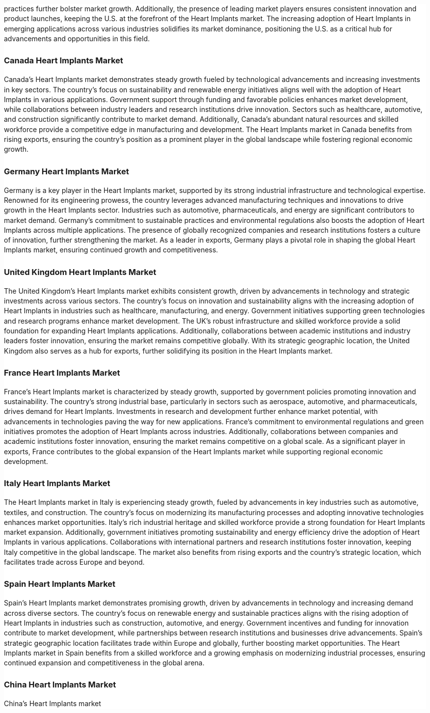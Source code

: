 practices further bolster market growth. Additionally, the presence of leading market players ensures consistent innovation and product launches, keeping the U.S. at the forefront of the Heart Implants market. The increasing adoption of Heart Implants in emerging applications across various industries solidifies its market dominance, positioning the U.S. as a critical hub for advancements and opportunities in this field.</p><h3>Canada Heart Implants Market</h3><p>Canada&rsquo;s Heart Implants market demonstrates steady growth fueled by technological advancements and increasing investments in key sectors. The country&rsquo;s focus on sustainability and renewable energy initiatives aligns well with the adoption of Heart Implants in various applications. Government support through funding and favorable policies enhances market development, while collaborations between industry leaders and research institutions drive innovation. Sectors such as healthcare, automotive, and construction significantly contribute to market demand. Additionally, Canada&rsquo;s abundant natural resources and skilled workforce provide a competitive edge in manufacturing and development. The Heart Implants market in Canada benefits from rising exports, ensuring the country&rsquo;s position as a prominent player in the global landscape while fostering regional economic growth.</p><h3>Germany Heart Implants Market</h3><p>Germany is a key player in the Heart Implants market, supported by its strong industrial infrastructure and technological expertise. Renowned for its engineering prowess, the country leverages advanced manufacturing techniques and innovations to drive growth in the Heart Implants sector. Industries such as automotive, pharmaceuticals, and energy are significant contributors to market demand. Germany&rsquo;s commitment to sustainable practices and environmental regulations also boosts the adoption of Heart Implants across multiple applications. The presence of globally recognized companies and research institutions fosters a culture of innovation, further strengthening the market. As a leader in exports, Germany plays a pivotal role in shaping the global Heart Implants market, ensuring continued growth and competitiveness.</p><h3>United Kingdom Heart Implants Market</h3><p>The United Kingdom&rsquo;s Heart Implants market exhibits consistent growth, driven by advancements in technology and strategic investments across various sectors. The country&rsquo;s focus on innovation and sustainability aligns with the increasing adoption of Heart Implants in industries such as healthcare, manufacturing, and energy. Government initiatives supporting green technologies and research programs enhance market development. The UK&rsquo;s robust infrastructure and skilled workforce provide a solid foundation for expanding Heart Implants applications. Additionally, collaborations between academic institutions and industry leaders foster innovation, ensuring the market remains competitive globally. With its strategic geographic location, the United Kingdom also serves as a hub for exports, further solidifying its position in the Heart Implants market.</p><h3>France Heart Implants Market</h3><p>France&rsquo;s Heart Implants market is characterized by steady growth, supported by government policies promoting innovation and sustainability. The country&rsquo;s strong industrial base, particularly in sectors such as aerospace, automotive, and pharmaceuticals, drives demand for Heart Implants. Investments in research and development further enhance market potential, with advancements in technologies paving the way for new applications. France&rsquo;s commitment to environmental regulations and green initiatives promotes the adoption of Heart Implants across industries. Additionally, collaborations between companies and academic institutions foster innovation, ensuring the market remains competitive on a global scale. As a significant player in exports, France contributes to the global expansion of the Heart Implants market while supporting regional economic development.</p><h3>Italy Heart Implants Market</h3><p>The Heart Implants market in Italy is experiencing steady growth, fueled by advancements in key industries such as automotive, textiles, and construction. The country&rsquo;s focus on modernizing its manufacturing processes and adopting innovative technologies enhances market opportunities. Italy&rsquo;s rich industrial heritage and skilled workforce provide a strong foundation for Heart Implants market expansion. Additionally, government initiatives promoting sustainability and energy efficiency drive the adoption of Heart Implants in various applications. Collaborations with international partners and research institutions foster innovation, keeping Italy competitive in the global landscape. The market also benefits from rising exports and the country&rsquo;s strategic location, which facilitates trade across Europe and beyond.</p><h3>Spain Heart Implants Market</h3><p>Spain&rsquo;s Heart Implants market demonstrates promising growth, driven by advancements in technology and increasing demand across diverse sectors. The country&rsquo;s focus on renewable energy and sustainable practices aligns with the rising adoption of Heart Implants in industries such as construction, automotive, and energy. Government incentives and funding for innovation contribute to market development, while partnerships between research institutions and businesses drive advancements. Spain&rsquo;s strategic geographic location facilitates trade within Europe and globally, further boosting market opportunities. The Heart Implants market in Spain benefits from a skilled workforce and a growing emphasis on modernizing industrial processes, ensuring continued expansion and competitiveness in the global arena.</p><h3>China Heart Implants Market</h3><p>China&rsquo;s Heart Implants market